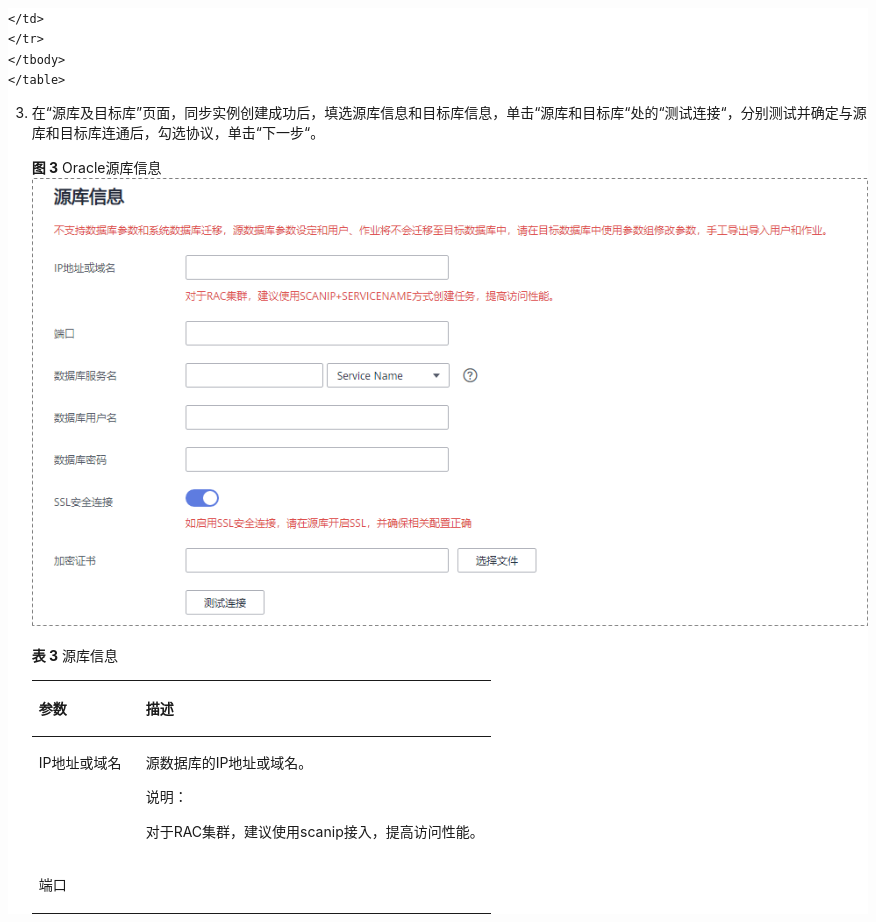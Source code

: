     </td>
    </tr>
    </tbody>
    </table>

3.  在“源库及目标库”页面，同步实例创建成功后，填选源库信息和目标库信息，单击“源库和目标库“处的“测试连接“，分别测试并确定与源库和目标库连通后，勾选协议，单击“下一步“。

    **图 3**  Oracle源库信息<a name="zh-cn_topic_0288472243_zh-cn_topic_0288918853_fig20498162055215"></a>  
    ![](figures/Oracle源库信息.png "Oracle源库信息")

    **表 3**  源库信息

    <a name="zh-cn_topic_0135097933_table1665310232597"></a>
    <table><thead align="left"><tr id="zh-cn_topic_0135097933_row12653123195919"><th class="cellrowborder" valign="top" width="23.29%" id="mcps1.2.3.1.1"><p id="zh-cn_topic_0135097933_p156531623165916"><a name="zh-cn_topic_0135097933_p156531623165916"></a><a name="zh-cn_topic_0135097933_p156531623165916"></a><strong id="zh-cn_topic_0135097933_b20653923155913"><a name="zh-cn_topic_0135097933_b20653923155913"></a><a name="zh-cn_topic_0135097933_b20653923155913"></a>参数</strong></p>
    </th>
    <th class="cellrowborder" valign="top" width="76.71%" id="mcps1.2.3.1.2"><p id="zh-cn_topic_0135097933_p1365312365910"><a name="zh-cn_topic_0135097933_p1365312365910"></a><a name="zh-cn_topic_0135097933_p1365312365910"></a><strong id="zh-cn_topic_0135097933_b186531223105910"><a name="zh-cn_topic_0135097933_b186531223105910"></a><a name="zh-cn_topic_0135097933_b186531223105910"></a>描述</strong></p>
    </th>
    </tr>
    </thead>
    <tbody><tr id="zh-cn_topic_0135097933_row1265352355912"><td class="cellrowborder" valign="top" width="23.29%" headers="mcps1.2.3.1.1 "><p id="zh-cn_topic_0135097933_p665313232598"><a name="zh-cn_topic_0135097933_p665313232598"></a><a name="zh-cn_topic_0135097933_p665313232598"></a>IP地址或域名</p>
    </td>
    <td class="cellrowborder" valign="top" width="76.71%" headers="mcps1.2.3.1.2 "><p id="zh-cn_topic_0135097933_p2653523145918"><a name="zh-cn_topic_0135097933_p2653523145918"></a><a name="zh-cn_topic_0135097933_p2653523145918"></a>源数据库的IP地址或域名。</p>
    <div class="note" id="note18170342975"><a name="note18170342975"></a><a name="note18170342975"></a><span class="notetitle"> 说明： </span><div class="notebody"><p id="p111701942274"><a name="p111701942274"></a><a name="p111701942274"></a>对于RAC集群，建议使用scanip接入，提高访问性能。</p>
    </div></div>
    </td>
    </tr>
    <tr id="zh-cn_topic_0135097933_row765313235597"><td class="cellrowborder" valign="top" width="23.29%" headers="mcps1.2.3.1.1 "><p id="zh-cn_topic_0135097933_p8653172395914"><a name="zh-cn_topic_0135097933_p8653172395914"></a><a name="zh-cn_topic_0135097933_p8653172395914"></a>端口</p>
